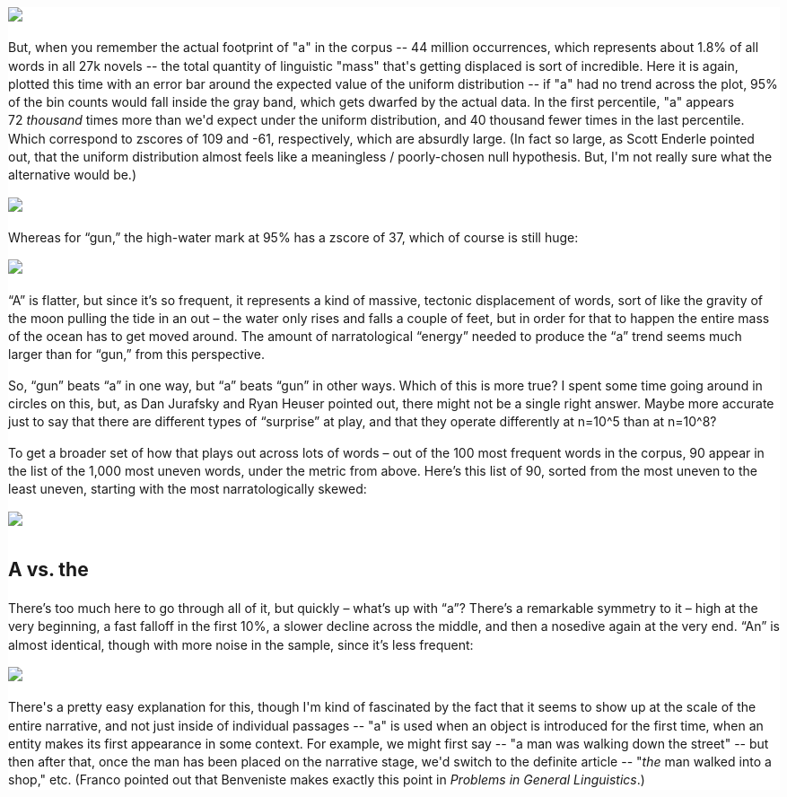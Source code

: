 <a href="/assets/images/a-gun-series.png"><img src="/assets/images/a-gun-series.png" width="800px" /></a>

But, when you remember the actual footprint of "a" in the corpus -- 44 million occurrences, which represents about 1.8% of all words in all 27k novels -- the total quantity of linguistic "mass" that's getting displaced is sort of incredible. Here it is again, plotted this time with an error bar around the expected value of the uniform distribution -- if "a" had no trend across the plot, 95% of the bin counts would fall inside the gray band, which gets dwarfed by the actual data. In the first percentile, "a" appears 72 *thousand* times more than we'd expect under the uniform distribution, and 40 thousand fewer times in the last percentile. Which correspond to zscores of 109 and -61, respectively, which are absurdly large. (In fact so large, as Scott Enderle pointed out, that the uniform distribution almost feels like a meaningless / poorly-chosen null hypothesis. But, I'm not really sure what the alternative would be.)

<a href="/assets/images/a-zscore.png"><img src="/assets/images/a-zscore.png" width="800px" /></a>

Whereas for “gun,” the high-water mark at 95% has a zscore of 37, which of course is still huge:

<a href="/assets/images/gun-zscore.png"><img src="/assets/images/gun-zscore.png" width="800px" /></a>

“A” is flatter, but since it’s so frequent, it represents a kind of massive, tectonic displacement of words, sort of like the gravity of the moon pulling the tide in an out – the water only rises and falls a couple of feet, but in order for that to happen the entire mass of the ocean has to get moved around. The amount of narratological “energy” needed to produce the “a” trend seems much larger than for “gun,” from this perspective.

So, “gun” beats “a” in one way, but “a” beats “gun” in other ways. Which of this is more true? I spent some time going around in circles on this, but, as Dan Jurafsky and Ryan Heuser pointed out, there might not be a single right answer. Maybe more accurate just to say that there are different types of “surprise” at play, and that they operate differently at n=10^5 than at n=10^8?

To get a broader set of how that plays out across lots of words – out of the 100 most frequent words in the corpus, 90 appear in the list of the 1,000 most uneven words, under the metric from above. Here’s this list of 90, sorted from the most uneven to the least uneven, starting with the most narratologically skewed:

<a href="/assets/images/multiples.png"><img src="/assets/images/multiples.png" width="800px" /></a>

## A vs. the

There’s too much here to go through all of it, but quickly – what’s up with “a”? There’s a remarkable symmetry to it – high at the very beginning, a fast falloff in the first 10%, a slower decline across the middle, and then a nosedive again at the very end. “An” is almost identical, though with more noise in the sample, since it’s less frequent:

<a href="/assets/images/a-an.png"><img src="/assets/images/a-an.png" width="800px" /></a>

There's a pretty easy explanation for this, though I'm kind of fascinated by the fact that it seems to show up at the scale of the entire narrative, and not just inside of individual passages -- "a" is used when an object is introduced for the first time, when an entity makes its first appearance in some context. For example, we might first say -- "a man was walking down the street" -- but then after that, once the man has been placed on the narrative stage, we'd switch to the definite article -- "*the* man walked into a shop," etc. (Franco pointed out that Benveniste makes exactly this point in *Problems in General Linguistics*.)
